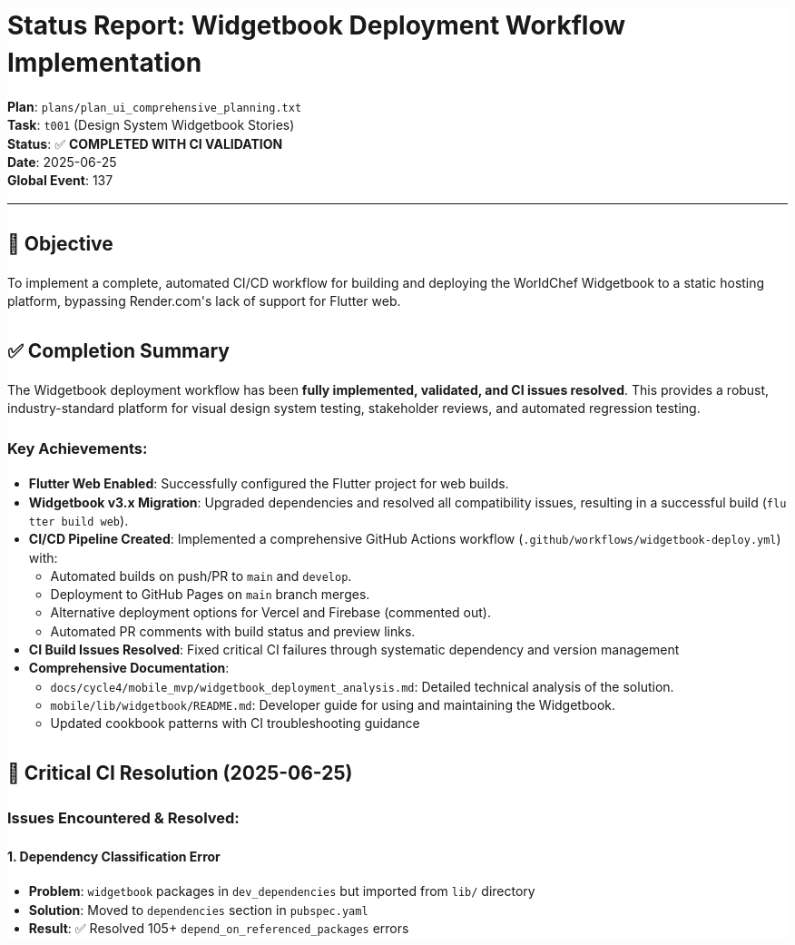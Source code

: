 # Status Report: Widgetbook Deployment Workflow Implementation

**Plan**: `plans/plan_ui_comprehensive_planning.txt`  
**Task**: `t001` (Design System Widgetbook Stories)  
**Status**: ✅ **COMPLETED WITH CI VALIDATION**  
**Date**: 2025-06-25  
**Global Event**: 137

---

## 🎯 **Objective**

To implement a complete, automated CI/CD workflow for building and deploying the WorldChef Widgetbook to a static hosting platform, bypassing Render.com's lack of support for Flutter web.

## ✅ **Completion Summary**

The Widgetbook deployment workflow has been **fully implemented, validated, and CI issues resolved**. This provides a robust, industry-standard platform for visual design system testing, stakeholder reviews, and automated regression testing.

### Key Achievements:
- **Flutter Web Enabled**: Successfully configured the Flutter project for web builds.
- **Widgetbook v3.x Migration**: Upgraded dependencies and resolved all compatibility issues, resulting in a successful build (`flutter build web`).
- **CI/CD Pipeline Created**: Implemented a comprehensive GitHub Actions workflow (`.github/workflows/widgetbook-deploy.yml`) with:
  - Automated builds on push/PR to `main` and `develop`.
  - Deployment to GitHub Pages on `main` branch merges.
  - Alternative deployment options for Vercel and Firebase (commented out).
  - Automated PR comments with build status and preview links.
- **CI Build Issues Resolved**: Fixed critical CI failures through systematic dependency and version management
- **Comprehensive Documentation**:
  - `docs/cycle4/mobile_mvp/widgetbook_deployment_analysis.md`: Detailed technical analysis of the solution.
  - `mobile/lib/widgetbook/README.md`: Developer guide for using and maintaining the Widgetbook.
  - Updated cookbook patterns with CI troubleshooting guidance

## 🔧 **Critical CI Resolution (2025-06-25)**

### Issues Encountered & Resolved:

#### 1. **Dependency Classification Error**
- **Problem**: `widgetbook` packages in `dev_dependencies` but imported from `lib/` directory
- **Solution**: Moved to `dependencies` section in `pubspec.yaml`
- **Result**: ✅ Resolved 105+ `depend_on_referenced_packages` errors
